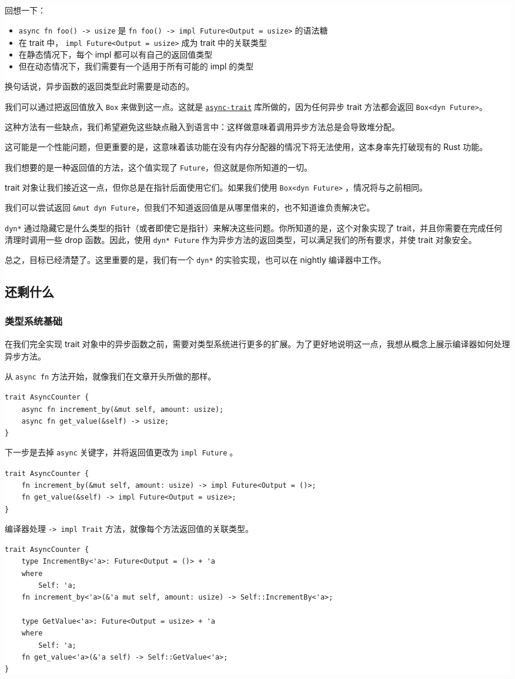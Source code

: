 回想一下：
* `async fn foo() -> usize` 是 `fn foo() -> impl Future<Output = usize>` 的语法糖
* 在 trait 中， `impl Future<Output = usize>` 成为 trait 中的关联类型
* 在静态情况下，每个 impl 都可以有自己的返回值类型
* 但在动态情况下，我们需要有一个适用于所有可能的 impl 的类型

换句话说，异步函数的返回类型此时需要是动态的。

[`async-trait`]: https://crates.io/crates/async-trait 

我们可以通过把返回值放入 `Box` 来做到这一点。这就是 [`async-trait`] 库所做的，因为任何异步 trait 方法都会返回 `Box<dyn Future>`。

这种方法有一些缺点，我们希望避免这些缺点融入到语言中：这样做意味着调用异步方法总是会导致堆分配。

这可能是一个性能问题，但更重要的是，这意味着该功能在没有内存分配器的情况下将无法使用，这本身率先打破现有的 Rust 功能。

我们想要的是一种返回值的方法，这个值实现了 `Future`，但这就是你所知道的一切。

trait 对象让我们接近这一点，但你总是在指针后面使用它们。如果我们使用 `Box<dyn Future>` ，情况将与之前相同。

我们可以尝试返回 `&mut dyn Future`，但我们不知道返回值是从哪里借来的，也不知道谁负责解决它。

`dyn*` 通过隐藏它是什么类型的指针（或者即使它是指针）来解决这些问题。你所知道的是，这个对象实现了
trait，并且你需要在完成任何清理时调用一些 drop 函数。因此，使用 `dyn* Future`
作为异步方法的返回类型，可以满足我们的所有要求，并使 trait 对象安全。

总之，目标已经清楚了。这里重要的是，我们有一个 `dyn*` 的实验实现，也可以在 nightly 编译器中工作。

## 还剩什么

### 类型系统基础

在我们完全实现 trait 对象中的异步函数之前，需要对类型系统进行更多的扩展。为了更好地说明这一点，我想从概念上展示编译器如何处理异步方法。

从 `async fn` 方法开始，就像我们在文章开头所做的那样。

```rust,ignore
trait AsyncCounter {
    async fn increment_by(&mut self, amount: usize);
    async fn get_value(&self) -> usize;
}
```

下一步是去掉 `async` 关键字，并将返回值更改为 `impl Future` 。

```rust,ignore
trait AsyncCounter {
    fn increment_by(&mut self, amount: usize) -> impl Future<Output = ()>;
    fn get_value(&self) -> impl Future<Output = usize>;
}
```

编译器处理 `-> impl Trait` 方法，就像每个方法返回值的关联类型。

```rust,ignore
trait AsyncCounter {
    type IncrementBy<'a>: Future<Output = ()> + 'a
    where
        Self: 'a;
    fn increment_by<'a>(&'a mut self, amount: usize) -> Self::IncrementBy<'a>;

    type GetValue<'a>: Future<Output = usize> + 'a
    where
        Self: 'a;
    fn get_value<'a>(&'a self) -> Self::GetValue<'a>;
}
```


[Michael Goulet]: https://www.errs.io/
[example-AFIT]: https://play.rust-lang.org/?version=nightly&mode=release&edition=2021&gist=ac0a4a2da0bed3724b5a43c5f04cec0c
[`generic_associated_types_extended`]: https://github.com/rust-lang/rust/issues/95451 
[nefarious corporation]: https://terminator.fandom.com/wiki/Cyberdyne_Systems
[^return-type-syntax]: 我不是这个所提出的语法的真正粉丝，但我也没有看到我更喜欢的语法。
[^dyn-star-rpitit]: 我们可能也希望对任何返回 `impl Trait` 的函数进行类似的转换。
[^break-cycle]: 我怀疑...
[allocators]: https://github.com/rust-lang/rust/issues/32838
[storage]: https://github.com/matthieu-m/storage-poc
[^adapter]: 译者注：有时我翻译成了“转换器”。
[`Boxing`]: https://hackmd.io/RjycNB6wQbi3go5TSg-OIw#Boxing
[aspect-oriented programming]: https://en.wikipedia.org/wiki/Aspect-oriented_programming
[generalised derived instances for newtypes]: https://ghc.gitlab.haskell.org/ghc/doc/users_guide/exts/newtype_deriving.html
[deriving via]: https://ghc.gitlab.haskell.org/ghc/doc/users_guide/exts/deriving_via.html
[Zulip]: https://rust-lang.zulipchat.com/#narrow/stream/187312-wg-async